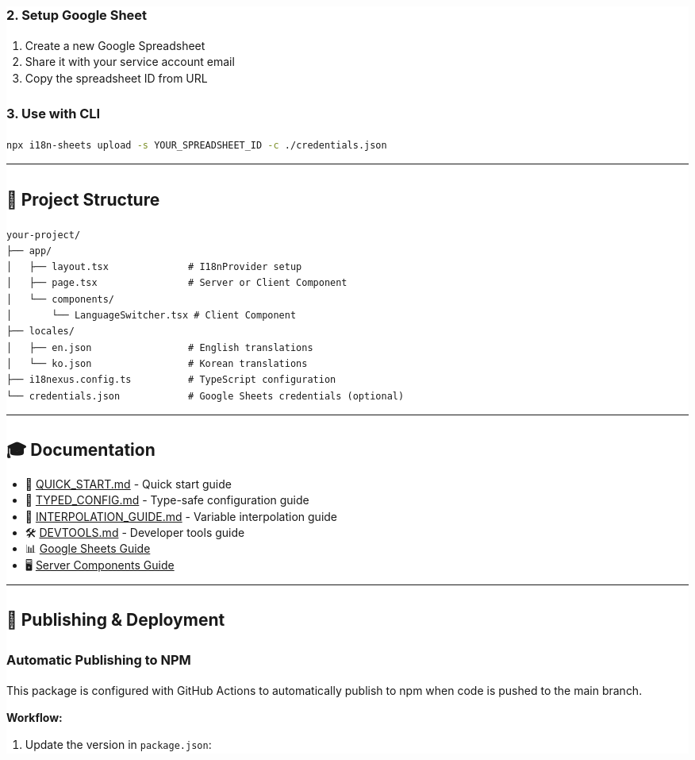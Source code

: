 ### 2. Setup Google Sheet

1. Create a new Google Spreadsheet
2. Share it with your service account email
3. Copy the spreadsheet ID from URL

### 3. Use with CLI

```bash
npx i18n-sheets upload -s YOUR_SPREADSHEET_ID -c ./credentials.json
```

---

## 📁 Project Structure

```
your-project/
├── app/
│   ├── layout.tsx              # I18nProvider setup
│   ├── page.tsx                # Server or Client Component
│   └── components/
│       └── LanguageSwitcher.tsx # Client Component
├── locales/
│   ├── en.json                 # English translations
│   └── ko.json                 # Korean translations
├── i18nexus.config.ts          # TypeScript configuration
└── credentials.json            # Google Sheets credentials (optional)
```

---

## 🎓 Documentation

- 📖 [QUICK_START.md](./QUICK_START.md) - Quick start guide
- 🎯 [TYPED_CONFIG.md](./TYPED_CONFIG.md) - Type-safe configuration guide
- 🎨 [INTERPOLATION_GUIDE.md](./INTERPOLATION_GUIDE.md) - Variable interpolation guide
- 🛠️ [DEVTOOLS.md](./DEVTOOLS.md) - Developer tools guide
- 📊 [Google Sheets Guide](./docs/google-sheets.md)
- 🖥️ [Server Components Guide](./docs/server-components.md)

---

## 🚀 Publishing & Deployment

### Automatic Publishing to NPM

This package is configured with GitHub Actions to automatically publish to npm when code is pushed to the main branch.

**Workflow:**

1. Update the version in `package.json`:
